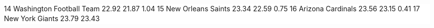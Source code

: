 </tr>
<tr>
<td style="text-align:left;">
14
</td>
<td style="text-align:center;">
Washington Football Team
</td>
<td style="text-align:center;">
22.92
</td>
<td style="text-align:center;">
21.87
</td>
<td style="text-align:center;">
1.04
</td>
</tr>
<tr>
<td style="text-align:left;">
15
</td>
<td style="text-align:center;">
New Orleans Saints
</td>
<td style="text-align:center;">
23.34
</td>
<td style="text-align:center;">
22.59
</td>
<td style="text-align:center;">
0.75
</td>
</tr>
<tr>
<td style="text-align:left;">
16
</td>
<td style="text-align:center;">
Arizona Cardinals
</td>
<td style="text-align:center;">
23.56
</td>
<td style="text-align:center;">
23.15
</td>
<td style="text-align:center;">
0.41
</td>
</tr>
<tr>
<td style="text-align:left;">
17
</td>
<td style="text-align:center;">
New York Giants
</td>
<td style="text-align:center;">
23.79
</td>
<td style="text-align:center;">
23.43